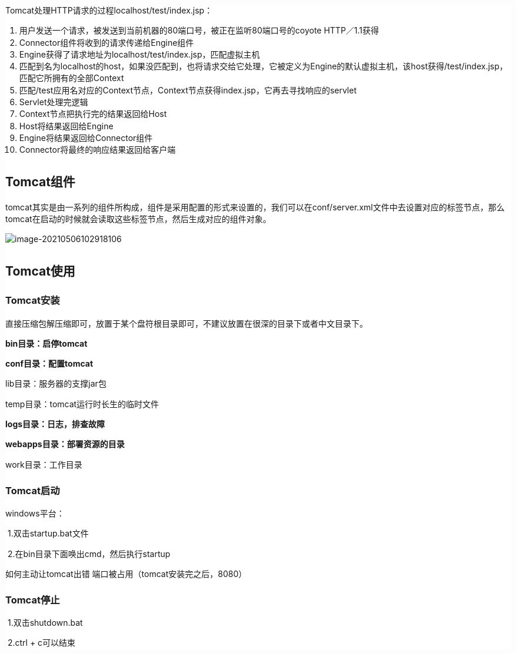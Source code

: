 Tomcat处理HTTP请求的过程localhost/test/index.jsp：

1. 用户发送一个请求，被发送到当前机器的80端口号，被正在监听80端口号的coyote HTTP／1.1获得
2. Connector组件将收到的请求传递给Engine组件
3. Engine获得了请求地址为localhost/test/index.jsp，匹配虚拟主机
4. 匹配到名为localhost的host，如果没匹配到，也将请求交给它处理，它被定义为Engine的默认虚拟主机，该host获得/test/index.jsp，匹配它所拥有的全部Context
5. 匹配/test应用名对应的Context节点，Context节点获得index.jsp，它再去寻找响应的servlet
6. Servlet处理完逻辑
7. Context节点把执行完的结果返回给Host
8. Host将结果返回给Engine
9. Engine将结果返回给Connector组件
10. Connector将最终的响应结果返回给客户端

## Tomcat组件

​	tomcat其实是由一系列的组件所构成，组件是采用配置的形式来设置的，我们可以在conf/server.xml文件中去设置对应的标签节点，那么tomcat在启动的时候就会读取这些标签节点，然后生成对应的组件对象。

![image-20210506102918106](C:\Users\AnoxiC2010\Documents\GitHub\Hello-World\Java\Java-web-notes.assets\image-20210506102918106.png)



## Tomcat使用

### Tomcat安装

直接压缩包解压缩即可，放置于某个盘符根目录即可，不建议放置在很深的目录下或者中文目录下。

**bin目录：启停tomcat**

**conf目录：配置tomcat**

lib目录：服务器的支撑jar包

temp目录：tomcat运行时长生的临时文件

**logs目录：日志，排查故障**

**webapps目录：部署资源的目录**

work目录：工作目录

### Tomcat启动

windows平台：

​	1.双击startup.bat文件

​	2.在bin目录下面唤出cmd，然后执行startup

如何主动让tomcat出错 端口被占用（tomcat安装完之后，8080）

### Tomcat停止

​	1.双击shutdown.bat

​	2.ctrl + c可以结束
